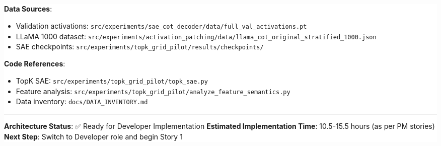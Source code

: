 **Data Sources**:
- Validation activations: `src/experiments/sae_cot_decoder/data/full_val_activations.pt`
- LLaMA 1000 dataset: `src/experiments/activation_patching/data/llama_cot_original_stratified_1000.json`
- SAE checkpoints: `src/experiments/topk_grid_pilot/results/checkpoints/`

**Code References**:
- TopK SAE: `src/experiments/topk_grid_pilot/topk_sae.py`
- Feature analysis: `src/experiments/topk_grid_pilot/analyze_feature_semantics.py`
- Data inventory: `docs/DATA_INVENTORY.md`

---

**Architecture Status**: ✅ Ready for Developer Implementation
**Estimated Implementation Time**: 10.5-15.5 hours (as per PM stories)
**Next Step**: Switch to Developer role and begin Story 1
